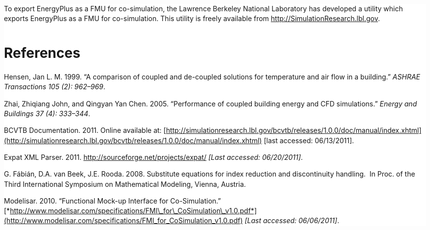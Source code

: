 To export EnergyPlus as a FMU for co-simulation, the Lawrence Berkeley National Laboratory has developed a utility which exports EnergyPlus as a FMU for co-simulation. This utility is freely available from http://SimulationResearch.lbl.gov.

References
==========

Hensen, Jan L. M. 1999. “A comparison of coupled and de-coupled solutions for temperature and air flow in a building.” *ASHRAE Transactions 105 (2): 962–969*.

Zhai, Zhiqiang John, and Qingyan Yan Chen. 2005. “Performance of coupled building energy and CFD simulations.” *Energy and Buildings 37 (4): 333–344*.

BCVTB Documentation. 2011. Online available at: [http://simulationresearch.lbl.gov/bcvtb/releases/1.0.0/doc/manual/index.xhtml](http://simulationresearch.lbl.gov/bcvtb/releases/1.0.0/doc/manual/index.xhtml) [last accessed: 06/13/2011].

Expat XML Parser. 2011. http://sourceforge.net/projects/expat/ *[Last accessed: 06/20/2011]*.

G. Fábián, D.A. van Beek, J.E. Rooda. 2008. Substitute equations for index reduction and discontinuity handling.  In Proc. of the Third International Symposium on Mathematical Modeling, Vienna, Austria.

Modelisar. 2010. “Functional Mock-up Interface for Co-Simulation.” [*http://www.modelisar.com/specifications/FMI\_for\_CoSimulation\_v1.0.pdf*](http://www.modelisar.com/specifications/FMI_for_CoSimulation_v1.0.pdf) *[Last accessed: 06/06/2011]*.


